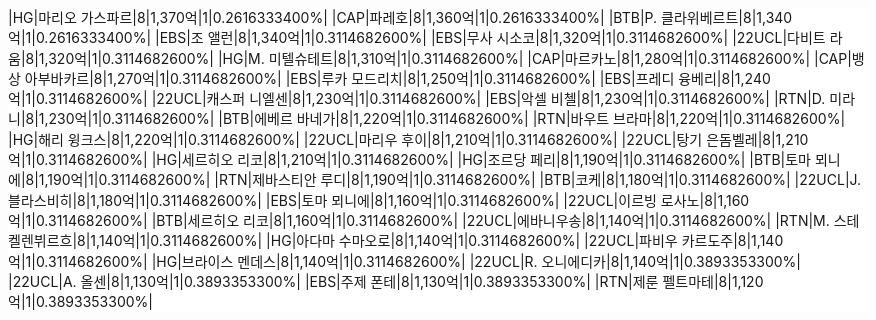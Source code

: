 |HG|마리오 가스파르|8|1,370억|1|0.2616333400%|
|CAP|파레호|8|1,360억|1|0.2616333400%|
|BTB|P. 클라위베르트|8|1,340억|1|0.2616333400%|
|EBS|조 앨런|8|1,340억|1|0.3114682600%|
|EBS|무사 시소코|8|1,320억|1|0.3114682600%|
|22UCL|다비트 라움|8|1,320억|1|0.3114682600%|
|HG|M. 미텔슈테트|8|1,310억|1|0.3114682600%|
|CAP|마르카노|8|1,280억|1|0.3114682600%|
|CAP|뱅상 아부바카르|8|1,270억|1|0.3114682600%|
|EBS|루카 모드리치|8|1,250억|1|0.3114682600%|
|EBS|프레디 융베리|8|1,240억|1|0.3114682600%|
|22UCL|캐스퍼 니엘센|8|1,230억|1|0.3114682600%|
|EBS|악셀 비첼|8|1,230억|1|0.3114682600%|
|RTN|D. 미라니|8|1,230억|1|0.3114682600%|
|BTB|에베르 바네가|8|1,220억|1|0.3114682600%|
|RTN|바우트 브라마|8|1,220억|1|0.3114682600%|
|HG|해리 윙크스|8|1,220억|1|0.3114682600%|
|22UCL|마리우 후이|8|1,210억|1|0.3114682600%|
|22UCL|탕기 은돔벨레|8|1,210억|1|0.3114682600%|
|HG|세르히오 리코|8|1,210억|1|0.3114682600%|
|HG|조르당 페리|8|1,190억|1|0.3114682600%|
|BTB|토마 뫼니에|8|1,190억|1|0.3114682600%|
|RTN|제바스티안 루디|8|1,190억|1|0.3114682600%|
|BTB|코케|8|1,180억|1|0.3114682600%|
|22UCL|J. 블라스비히|8|1,180억|1|0.3114682600%|
|EBS|토마 뫼니에|8|1,160억|1|0.3114682600%|
|22UCL|이르빙 로사노|8|1,160억|1|0.3114682600%|
|BTB|세르히오 리코|8|1,160억|1|0.3114682600%|
|22UCL|에바니우송|8|1,140억|1|0.3114682600%|
|RTN|M. 스테켈렌뷔르흐|8|1,140억|1|0.3114682600%|
|HG|아다마 수마오로|8|1,140억|1|0.3114682600%|
|22UCL|파비우 카르도주|8|1,140억|1|0.3114682600%|
|HG|브라이스 멘데스|8|1,140억|1|0.3114682600%|
|22UCL|R. 오니에디카|8|1,140억|1|0.3893353300%|
|22UCL|A. 올센|8|1,130억|1|0.3893353300%|
|EBS|주제 폰테|8|1,130억|1|0.3893353300%|
|RTN|제룬 펠트마테|8|1,120억|1|0.3893353300%|